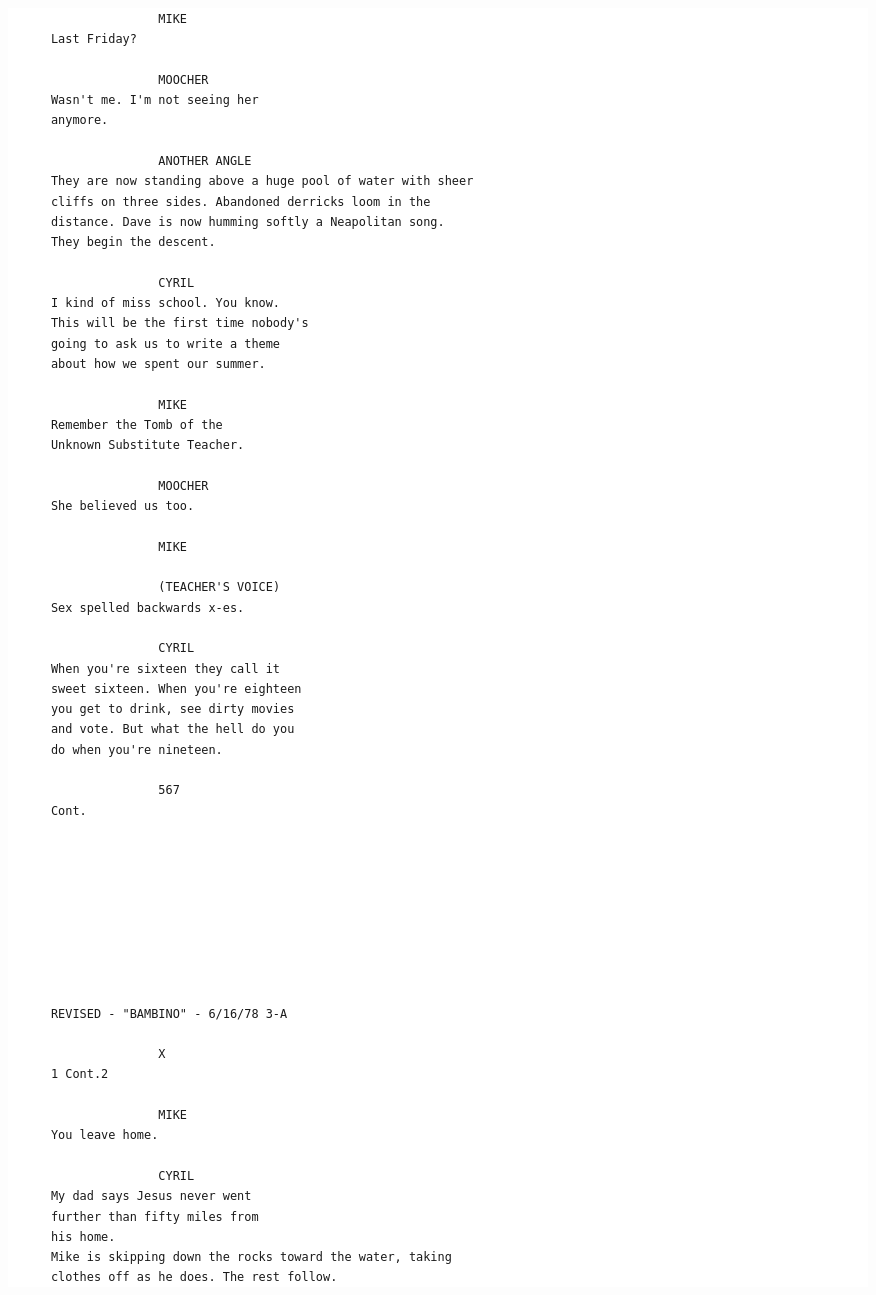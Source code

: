                          MIKE
          Last Friday?

                         MOOCHER
          Wasn't me. I'm not seeing her
          anymore.

                         ANOTHER ANGLE
          They are now standing above a huge pool of water with sheer
          cliffs on three sides. Abandoned derricks loom in the
          distance. Dave is now humming softly a Neapolitan song.
          They begin the descent.

                         CYRIL
          I kind of miss school. You know.
          This will be the first time nobody's
          going to ask us to write a theme
          about how we spent our summer.

                         MIKE
          Remember the Tomb of the
          Unknown Substitute Teacher.

                         MOOCHER
          She believed us too.

                         MIKE

                         (TEACHER'S VOICE)
          Sex spelled backwards x-es.

                         CYRIL
          When you're sixteen they call it
          sweet sixteen. When you're eighteen
          you get to drink, see dirty movies
          and vote. But what the hell do you
          do when you're nineteen.

                         567
          Cont.

                         

                         

                         

                         

          REVISED - "BAMBINO" - 6/16/78 3-A

                         X
          1 Cont.2

                         MIKE
          You leave home.

                         CYRIL
          My dad says Jesus never went
          further than fifty miles from
          his home.
          Mike is skipping down the rocks toward the water, taking
          clothes off as he does. The rest follow.
